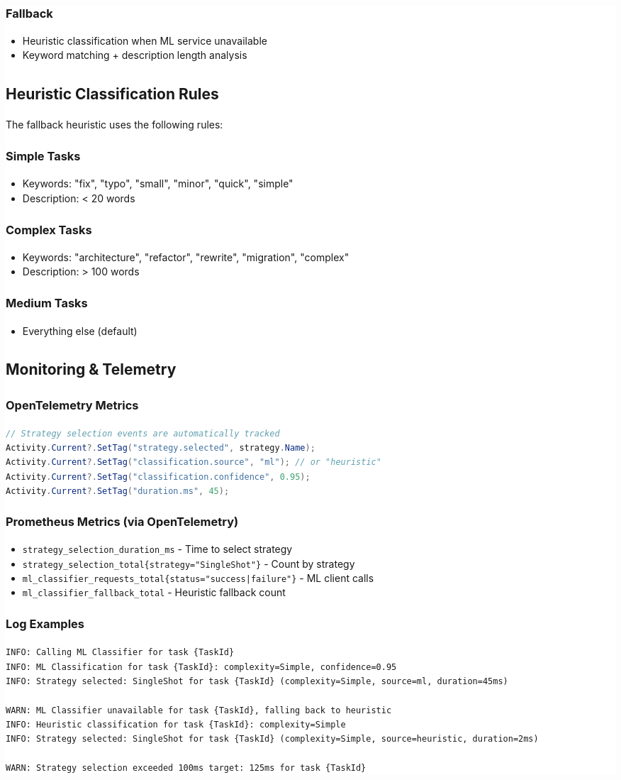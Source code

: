### Fallback
- Heuristic classification when ML service unavailable
- Keyword matching + description length analysis

## Heuristic Classification Rules

The fallback heuristic uses the following rules:

### Simple Tasks
- Keywords: "fix", "typo", "small", "minor", "quick", "simple"
- Description: < 20 words

### Complex Tasks
- Keywords: "architecture", "refactor", "rewrite", "migration", "complex"
- Description: > 100 words

### Medium Tasks
- Everything else (default)

## Monitoring & Telemetry

### OpenTelemetry Metrics

```csharp
// Strategy selection events are automatically tracked
Activity.Current?.SetTag("strategy.selected", strategy.Name);
Activity.Current?.SetTag("classification.source", "ml"); // or "heuristic"
Activity.Current?.SetTag("classification.confidence", 0.95);
Activity.Current?.SetTag("duration.ms", 45);
```

### Prometheus Metrics (via OpenTelemetry)

- `strategy_selection_duration_ms` - Time to select strategy
- `strategy_selection_total{strategy="SingleShot"}` - Count by strategy
- `ml_classifier_requests_total{status="success|failure"}` - ML client calls
- `ml_classifier_fallback_total` - Heuristic fallback count

### Log Examples

```
INFO: Calling ML Classifier for task {TaskId}
INFO: ML Classification for task {TaskId}: complexity=Simple, confidence=0.95
INFO: Strategy selected: SingleShot for task {TaskId} (complexity=Simple, source=ml, duration=45ms)

WARN: ML Classifier unavailable for task {TaskId}, falling back to heuristic
INFO: Heuristic classification for task {TaskId}: complexity=Simple
INFO: Strategy selected: SingleShot for task {TaskId} (complexity=Simple, source=heuristic, duration=2ms)

WARN: Strategy selection exceeded 100ms target: 125ms for task {TaskId}
```
